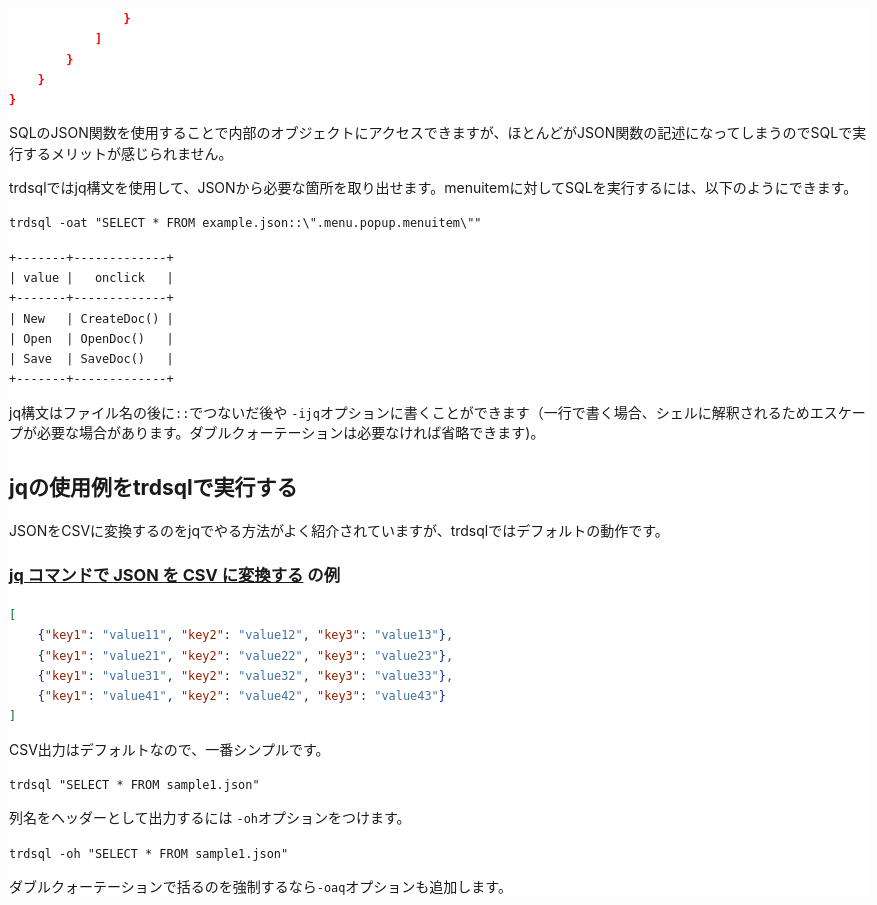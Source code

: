 ```example1.json
                }
            ]
        }
    }
}
```

SQLのJSON関数を使用することで内部のオブジェクトにアクセスできますが、ほとんどがJSON関数の記述になってしまうのでSQLで実行するメリットが感じられません。

trdsqlではjq構文を使用して、JSONから必要な箇所を取り出せます。menuitemに対してSQLを実行するには、以下のようにできます。

```console
trdsql -oat "SELECT * FROM example.json::\".menu.popup.menuitem\""
```

```asciitable
+-------+-------------+
| value |   onclick   |
+-------+-------------+
| New   | CreateDoc() |
| Open  | OpenDoc()   |
| Save  | SaveDoc()   |
+-------+-------------+
```

jq構文はファイル名の後に`::`でつないだ後や `-ijq`オプションに書くことができます（一行で書く場合、シェルに解釈されるためエスケープが必要な場合があります。ダブルクォーテーションは必要なければ省略できます)。

## jqの使用例をtrdsqlで実行する

JSONをCSVに変換するのをjqでやる方法がよく紹介されていますが、trdsqlではデフォルトの動作です。

### [jq コマンドで JSON を CSV に変換する](https://medium.com/veltra-engineering/jq-supports-json-to-csv-fb5c951a9575) の例

```sample1.json
[
    {"key1": "value11", "key2": "value12", "key3": "value13"},
    {"key1": "value21", "key2": "value22", "key3": "value23"},
    {"key1": "value31", "key2": "value32", "key3": "value33"},
    {"key1": "value41", "key2": "value42", "key3": "value43"}
]
```

CSV出力はデフォルトなので、一番シンプルです。

```console
trdsql "SELECT * FROM sample1.json"
```

列名をヘッダーとして出力するには `-oh`オプションをつけます。

```console
trdsql -oh "SELECT * FROM sample1.json"
```

ダブルクォーテーションで括るのを強制するなら`-oaq`オプションも追加します。
